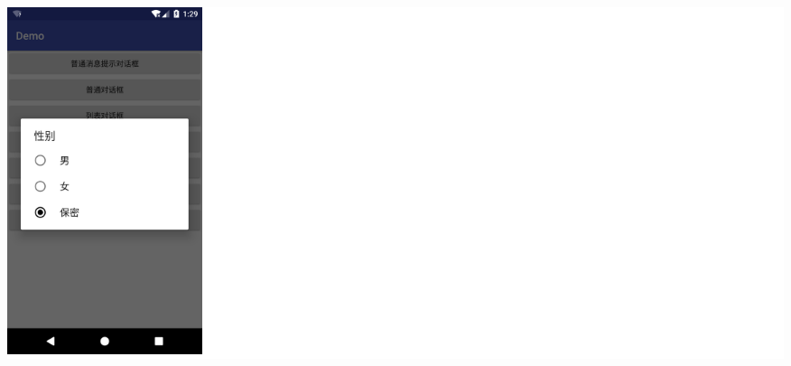 <img src="https://github.com/mailhu/islands/blob/master/image/image_5.png"  height="384" width="216">
